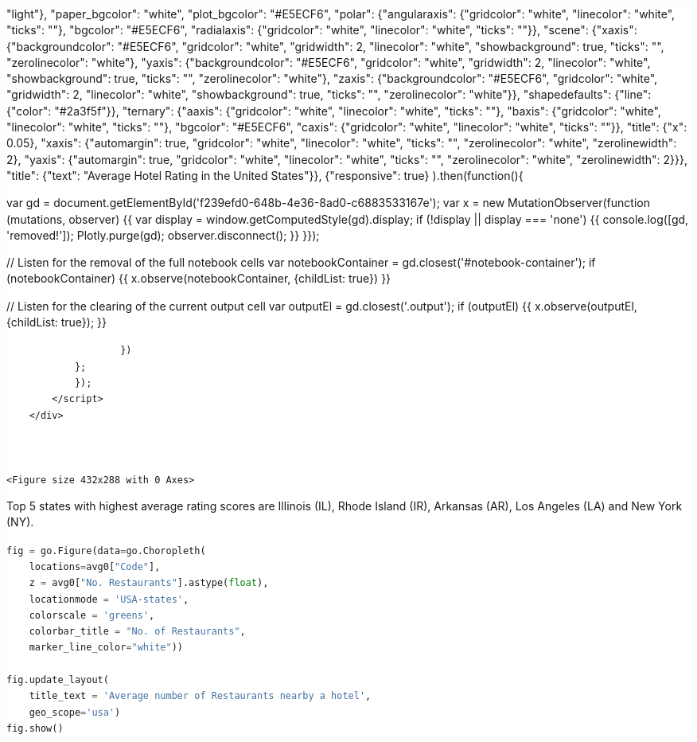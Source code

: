 "light"}, "paper_bgcolor": "white", "plot_bgcolor": "#E5ECF6", "polar": {"angularaxis": {"gridcolor": "white", "linecolor": "white", "ticks": ""}, "bgcolor": "#E5ECF6", "radialaxis": {"gridcolor": "white", "linecolor": "white", "ticks": ""}}, "scene": {"xaxis": {"backgroundcolor": "#E5ECF6", "gridcolor": "white", "gridwidth": 2, "linecolor": "white", "showbackground": true, "ticks": "", "zerolinecolor": "white"}, "yaxis": {"backgroundcolor": "#E5ECF6", "gridcolor": "white", "gridwidth": 2, "linecolor": "white", "showbackground": true, "ticks": "", "zerolinecolor": "white"}, "zaxis": {"backgroundcolor": "#E5ECF6", "gridcolor": "white", "gridwidth": 2, "linecolor": "white", "showbackground": true, "ticks": "", "zerolinecolor": "white"}}, "shapedefaults": {"line": {"color": "#2a3f5f"}}, "ternary": {"aaxis": {"gridcolor": "white", "linecolor": "white", "ticks": ""}, "baxis": {"gridcolor": "white", "linecolor": "white", "ticks": ""}, "bgcolor": "#E5ECF6", "caxis": {"gridcolor": "white", "linecolor": "white", "ticks": ""}}, "title": {"x": 0.05}, "xaxis": {"automargin": true, "gridcolor": "white", "linecolor": "white", "ticks": "", "zerolinecolor": "white", "zerolinewidth": 2}, "yaxis": {"automargin": true, "gridcolor": "white", "linecolor": "white", "ticks": "", "zerolinecolor": "white", "zerolinewidth": 2}}}, "title": {"text": "Average Hotel Rating in the United States"}},
                        {"responsive": true}
                    ).then(function(){

var gd = document.getElementById('f239efd0-648b-4e36-8ad0-c6883533167e');
var x = new MutationObserver(function (mutations, observer) {{
        var display = window.getComputedStyle(gd).display;
        if (!display || display === 'none') {{
            console.log([gd, 'removed!']);
            Plotly.purge(gd);
            observer.disconnect();
        }}
}});

// Listen for the removal of the full notebook cells
var notebookContainer = gd.closest('#notebook-container');
if (notebookContainer) {{
    x.observe(notebookContainer, {childList: true})
}}

// Listen for the clearing of the current output cell
var outputEl = gd.closest('.output');
if (outputEl) {{
    x.observe(outputEl, {childList: true});
}}

                        })
                };
                });
            </script>
        </div>



    <Figure size 432x288 with 0 Axes>


Top 5 states with highest average rating scores are Illinois (IL), Rhode Island (IR), Arkansas (AR), Los Angeles (LA) and New York (NY).


```python
fig = go.Figure(data=go.Choropleth(
    locations=avg0["Code"], 
    z = avg0["No. Restaurants"].astype(float),  
    locationmode = 'USA-states', 
    colorscale = 'greens',
    colorbar_title = "No. of Restaurants",
    marker_line_color="white"))

fig.update_layout(
    title_text = 'Average number of Restaurants nearby a hotel',
    geo_scope='usa')
fig.show()
```
